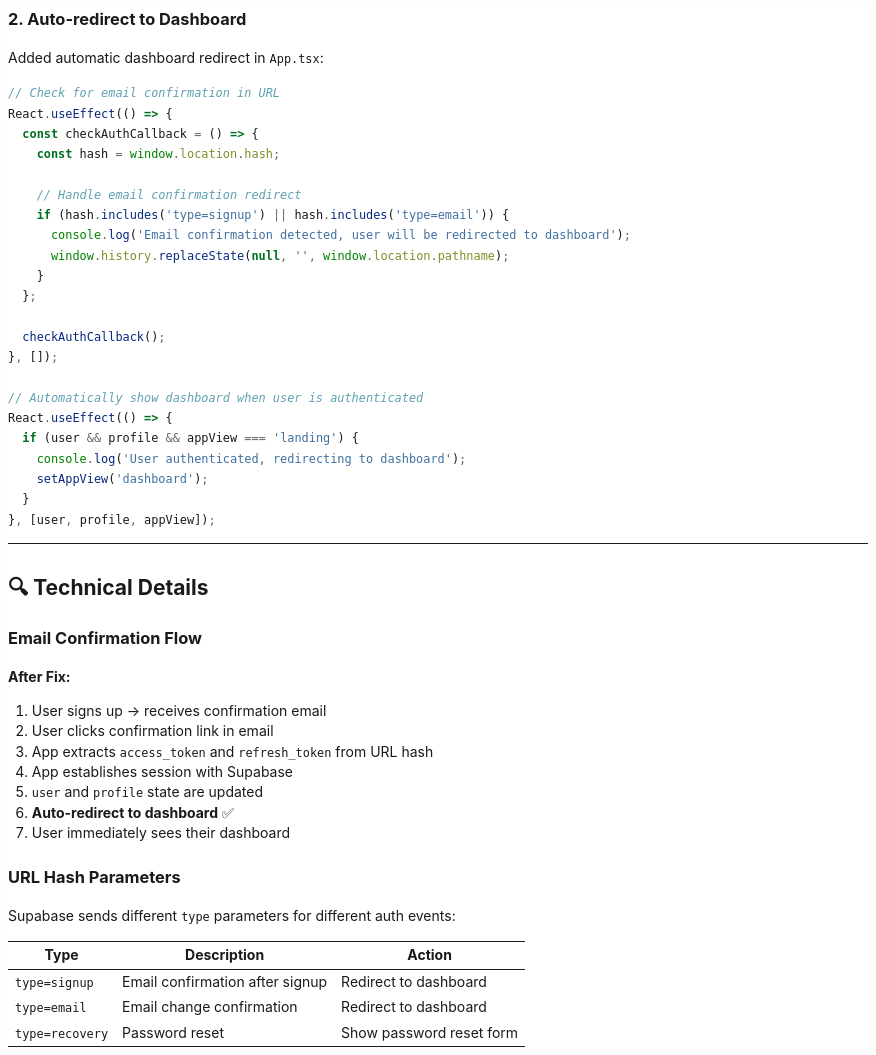 ```typescript
```

### 2. **Auto-redirect to Dashboard**

Added automatic dashboard redirect in `App.tsx`:

```typescript
// Check for email confirmation in URL
React.useEffect(() => {
  const checkAuthCallback = () => {
    const hash = window.location.hash;
    
    // Handle email confirmation redirect
    if (hash.includes('type=signup') || hash.includes('type=email')) {
      console.log('Email confirmation detected, user will be redirected to dashboard');
      window.history.replaceState(null, '', window.location.pathname);
    }
  };
  
  checkAuthCallback();
}, []);

// Automatically show dashboard when user is authenticated
React.useEffect(() => {
  if (user && profile && appView === 'landing') {
    console.log('User authenticated, redirecting to dashboard');
    setAppView('dashboard');
  }
}, [user, profile, appView]);
```

---

## 🔍 Technical Details

### Email Confirmation Flow

**After Fix:**
1. User signs up → receives confirmation email
2. User clicks confirmation link in email
3. App extracts `access_token` and `refresh_token` from URL hash
4. App establishes session with Supabase
5. `user` and `profile` state are updated
6. **Auto-redirect to dashboard** ✅
7. User immediately sees their dashboard

### URL Hash Parameters

Supabase sends different `type` parameters for different auth events:

| Type | Description | Action |
|------|-------------|--------|
| `type=signup` | Email confirmation after signup | Redirect to dashboard |
| `type=email` | Email change confirmation | Redirect to dashboard |
| `type=recovery` | Password reset | Show password reset form |

